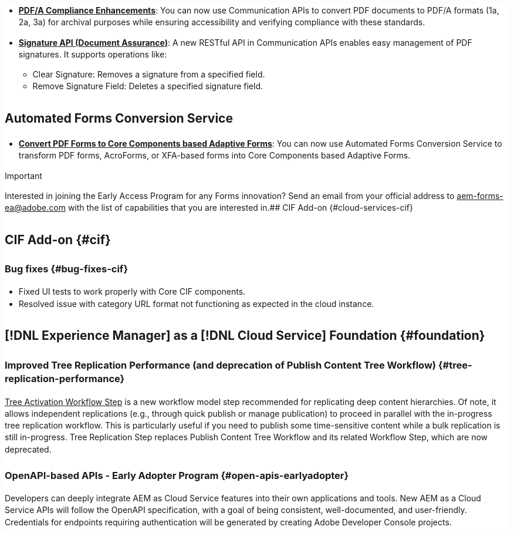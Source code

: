 
* **[PDF/A Compliance Enhancements](/help/forms/aem-forms-cloud-service-communications-introduction.md#convert-to-and-validate-pdfa-compliant-documents)**: You can now use Communication APIs to convert PDF documents to PDF/A formats (1a, 2a, 3a) for archival purposes while ensuring accessibility and verifying compliance with these standards.


* **[Signature API (Document Assurance)](/help/forms/aem-forms-cloud-service-communications-introduction.md#document-assurance)**: A new RESTful API in Communication APIs enables easy management of PDF signatures. It supports operations like:
    * Clear Signature: Removes a signature from a specified field.
    * Remove Signature Field: Deletes a specified signature field.



## Automated Forms Conversion Service 

* **[Convert PDF Forms to Core Components based Adaptive Forms](https://experienceleague.adobe.com/en/docs/aem-forms-automated-conversion-service/using/convert-existing-forms-to-adaptive-forms)**: You can now use Automated Forms Conversion Service to transform PDF forms, AcroForms, or XFA-based forms into Core Components based Adaptive Forms. 

>[!IMPORTANT] 
>
> Interested in joining the Early Access Program for any Forms innovation? Send an email from your official address to [aem-forms-ea@adobe.com](mailto:aem-forms-ea@adobe.com) with the list of capabilities that you are interested in.## CIF Add-on {#cloud-services-cif}

## CIF Add-on {#cif}

### Bug fixes {#bug-fixes-cif}

* Fixed UI tests to work properly with Core CIF components.
* Resolved issue with category URL format not functioning as expected in the cloud instance.

## [!DNL Experience Manager] as a [!DNL Cloud Service] Foundation {#foundation}

### Improved Tree Replication Performance (and deprecation of Publish Content Tree Workflow) {#tree-replication-performance}

[Tree Activation Workflow Step](/help/operations/replication.md#tree-activation) is a new workflow model step recommended for replicating deep content hierarchies. Of note, it allows independent replications (e.g., through quick publish or manage publication) to proceed in parallel with the in-progress tree replication workflow. This is particularly useful if you need to publish some time-sensitive content while a bulk replication is still in-progress. Tree Replication Step replaces Publish Content Tree Workflow and its related Workflow Step, which are now deprecated. 

### OpenAPI-based APIs - Early Adopter Program {#open-apis-earlyadopter}

Developers can deeply integrate AEM as Cloud Service features into their own applications and tools. New AEM as a Cloud Service APIs will follow the OpenAPI specification, with a goal of being consistent, well-documented, and user-friendly. Credentials for endpoints requiring authentication will be generated by creating Adobe Developer Console projects.
